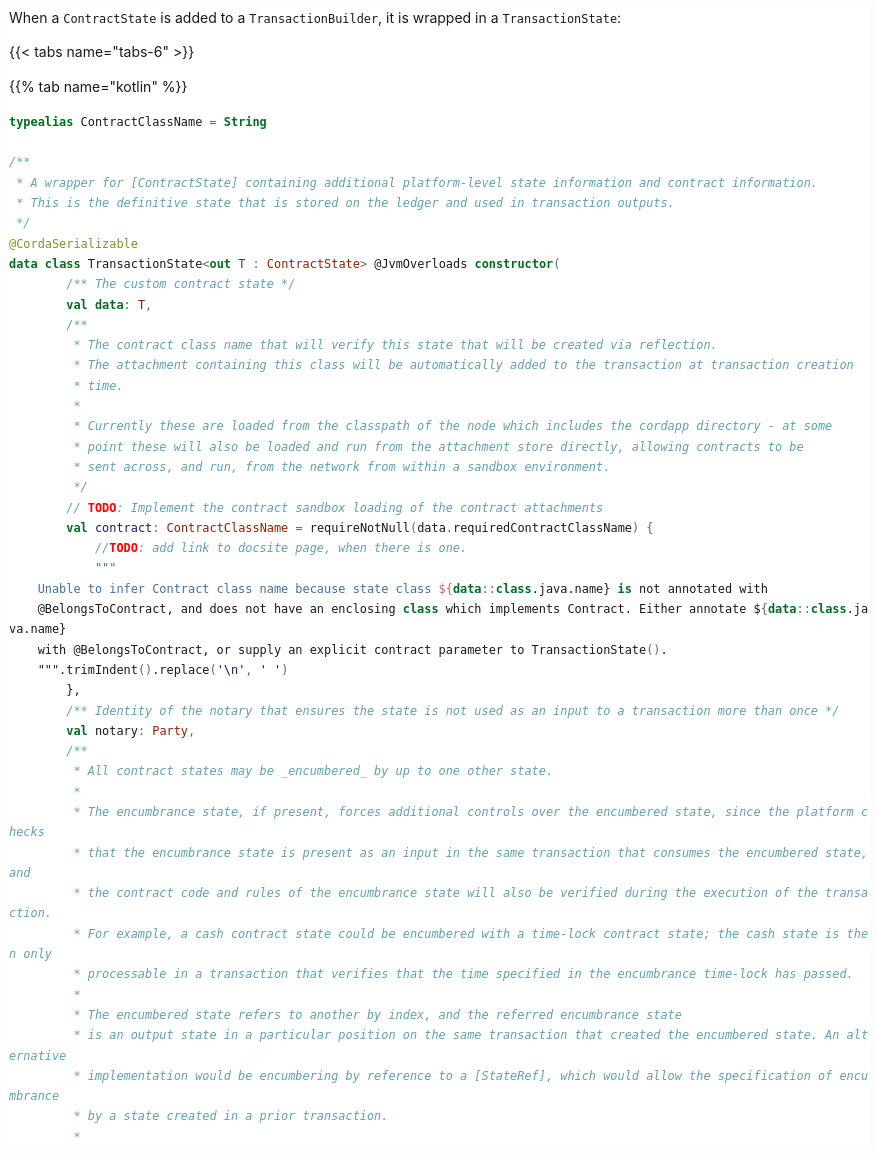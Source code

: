 When a `ContractState` is added to a `TransactionBuilder`, it is wrapped in a `TransactionState`:


{{< tabs name="tabs-6" >}}


{{% tab name="kotlin" %}}
```kotlin
typealias ContractClassName = String

/**
 * A wrapper for [ContractState] containing additional platform-level state information and contract information.
 * This is the definitive state that is stored on the ledger and used in transaction outputs.
 */
@CordaSerializable
data class TransactionState<out T : ContractState> @JvmOverloads constructor(
        /** The custom contract state */
        val data: T,
        /**
         * The contract class name that will verify this state that will be created via reflection.
         * The attachment containing this class will be automatically added to the transaction at transaction creation
         * time.
         *
         * Currently these are loaded from the classpath of the node which includes the cordapp directory - at some
         * point these will also be loaded and run from the attachment store directly, allowing contracts to be
         * sent across, and run, from the network from within a sandbox environment.
         */
        // TODO: Implement the contract sandbox loading of the contract attachments
        val contract: ContractClassName = requireNotNull(data.requiredContractClassName) {
            //TODO: add link to docsite page, when there is one.
            """
    Unable to infer Contract class name because state class ${data::class.java.name} is not annotated with
    @BelongsToContract, and does not have an enclosing class which implements Contract. Either annotate ${data::class.java.name}
    with @BelongsToContract, or supply an explicit contract parameter to TransactionState().
    """.trimIndent().replace('\n', ' ')
        },
        /** Identity of the notary that ensures the state is not used as an input to a transaction more than once */
        val notary: Party,
        /**
         * All contract states may be _encumbered_ by up to one other state.
         *
         * The encumbrance state, if present, forces additional controls over the encumbered state, since the platform checks
         * that the encumbrance state is present as an input in the same transaction that consumes the encumbered state, and
         * the contract code and rules of the encumbrance state will also be verified during the execution of the transaction.
         * For example, a cash contract state could be encumbered with a time-lock contract state; the cash state is then only
         * processable in a transaction that verifies that the time specified in the encumbrance time-lock has passed.
         *
         * The encumbered state refers to another by index, and the referred encumbrance state
         * is an output state in a particular position on the same transaction that created the encumbered state. An alternative
         * implementation would be encumbering by reference to a [StateRef], which would allow the specification of encumbrance
         * by a state created in a prior transaction.
         *
```